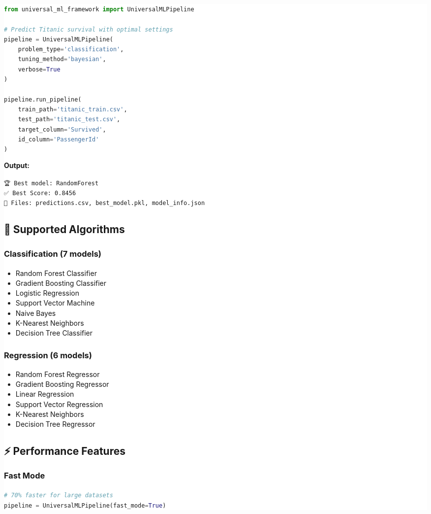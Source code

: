 ```python
from universal_ml_framework import UniversalMLPipeline

# Predict Titanic survival with optimal settings
pipeline = UniversalMLPipeline(
    problem_type='classification', 
    tuning_method='bayesian',
    verbose=True
)

pipeline.run_pipeline(
    train_path='titanic_train.csv',
    test_path='titanic_test.csv',
    target_column='Survived',
    id_column='PassengerId'
)
```

**Output:**
```
🏆 Best model: RandomForest
✅ Best Score: 0.8456
📁 Files: predictions.csv, best_model.pkl, model_info.json
```

## 🔧 Supported Algorithms

### Classification (7 models)
- Random Forest Classifier
- Gradient Boosting Classifier  
- Logistic Regression
- Support Vector Machine
- Naive Bayes
- K-Nearest Neighbors
- Decision Tree Classifier

### Regression (6 models)
- Random Forest Regressor
- Gradient Boosting Regressor
- Linear Regression
- Support Vector Regression
- K-Nearest Neighbors
- Decision Tree Regressor

## ⚡ Performance Features

### Fast Mode
```python
# 70% faster for large datasets
pipeline = UniversalMLPipeline(fast_mode=True)
```
